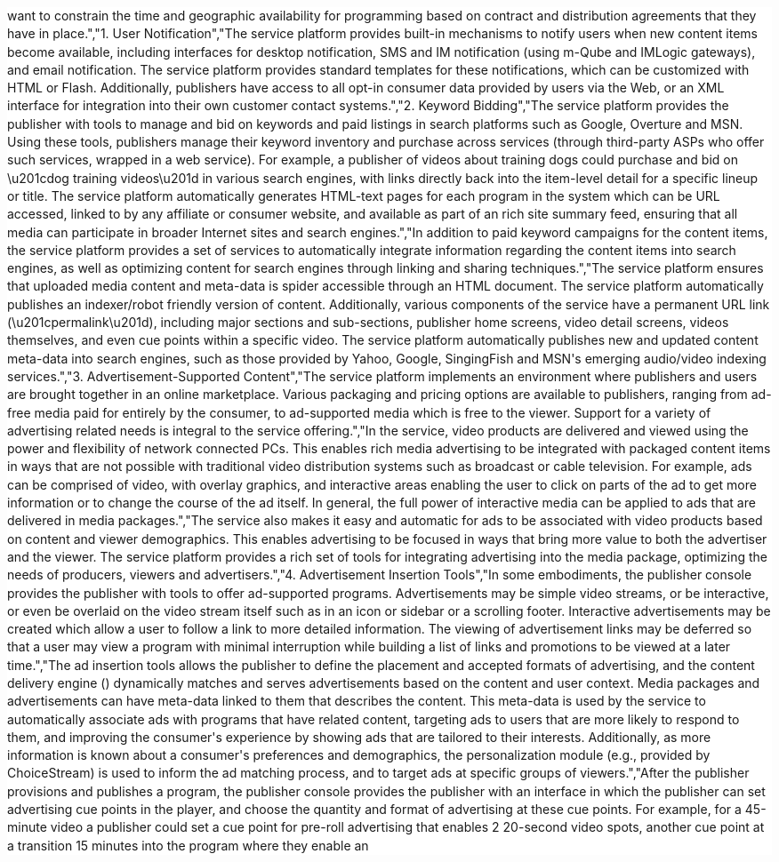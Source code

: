 want to constrain the time and geographic availability for programming based on contract and distribution agreements that they have in place.","1. User Notification","The service platform  provides built-in mechanisms to notify users  when new content items become available, including interfaces for desktop notification, SMS and IM notification (using m-Qube and IMLogic gateways), and email notification. The service platform  provides standard templates for these notifications, which can be customized with HTML or Flash. Additionally, publishers have access to all opt-in consumer data provided by users  via the Web, or an XML interface for integration into their own customer contact systems.","2. Keyword Bidding","The service platform  provides the publisher  with tools to manage and bid on keywords and paid listings in search platforms such as Google, Overture and MSN. Using these tools, publishers  manage their keyword inventory and purchase across services (through third-party ASPs who offer such services, wrapped in a web service). For example, a publisher  of videos about training dogs could purchase and bid on \u201cdog training videos\u201d in various search engines, with links directly back into the item-level detail for a specific lineup or title. The service platform  automatically generates HTML-text pages for each program in the system which can be URL accessed, linked to by any affiliate or consumer website, and available as part of an rich site summary feed, ensuring that all media can participate in broader Internet sites and search engines.","In addition to paid keyword campaigns for the content items, the service platform  provides a set of services to automatically integrate information regarding the content items into search engines, as well as optimizing content for search engines through linking and sharing techniques.","The service platform  ensures that uploaded media content and meta-data is spider accessible through an HTML document. The service platform  automatically publishes an indexer\/robot friendly version of content. Additionally, various components of the service have a permanent URL link (\u201cpermalink\u201d), including major sections and sub-sections, publisher home screens, video detail screens, videos themselves, and even cue points within a specific video. The service platform  automatically publishes new and updated content meta-data into search engines, such as those provided by Yahoo, Google, SingingFish and MSN's emerging audio\/video indexing services.","3. Advertisement-Supported Content","The service platform  implements an environment where publishers and users  are brought together in an online marketplace. Various packaging and pricing options are available to publishers, ranging from ad-free media paid for entirely by the consumer, to ad-supported media which is free to the viewer. Support for a variety of advertising related needs is integral to the service offering.","In the service, video products are delivered and viewed using the power and flexibility of network connected PCs. This enables rich media advertising to be integrated with packaged content items  in ways that are not possible with traditional video distribution systems such as broadcast or cable television. For example, ads can be comprised of video, with overlay graphics, and interactive areas enabling the user  to click on parts of the ad to get more information or to change the course of the ad itself. In general, the full power of interactive media can be applied to ads that are delivered in media packages.","The service also makes it easy and automatic for ads to be associated with video products based on content and viewer demographics. This enables advertising to be focused in ways that bring more value to both the advertiser and the viewer. The service platform  provides a rich set of tools for integrating advertising into the media package, optimizing the needs of producers, viewers and advertisers.","4. Advertisement Insertion Tools","In some embodiments, the publisher console provides the publisher with tools to offer ad-supported programs. Advertisements may be simple video streams, or be interactive, or even be overlaid on the video stream itself such as in an icon or sidebar or a scrolling footer. Interactive advertisements may be created which allow a user  to follow a link to more detailed information. The viewing of advertisement links may be deferred so that a user  may view a program with minimal interruption while building a list of links and promotions to be viewed at a later time.","The ad insertion tools allows the publisher  to define the placement and accepted formats of advertising, and the content delivery engine  () dynamically matches and serves advertisements based on the content and user  context. Media packages and advertisements can have meta-data linked to them that describes the content. This meta-data is used by the service to automatically associate ads with programs that have related content, targeting ads to users  that are more likely to respond to them, and improving the consumer's experience by showing ads that are tailored to their interests. Additionally, as more information is known about a consumer's preferences and demographics, the personalization module  (e.g., provided by ChoiceStream) is used to inform the ad matching process, and to target ads at specific groups of viewers.","After the publisher  provisions and publishes a program, the publisher console  provides the publisher  with an interface in which the publisher can set advertising cue points in the player, and choose the quantity and format of advertising at these cue points. For example, for a 45-minute video a publisher could set a cue point for pre-roll advertising that enables 2 20-second video spots, another cue point at a transition 15 minutes into the program where they enable an